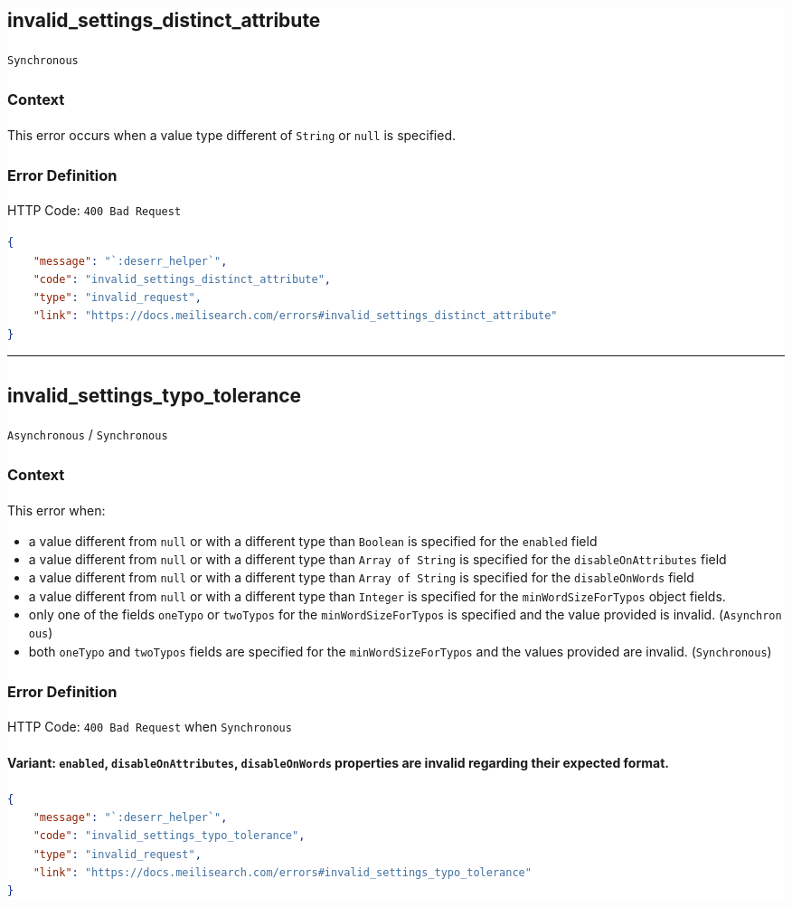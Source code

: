 ## invalid_settings_distinct_attribute

`Synchronous`

### Context

This error occurs when a value type different of `String` or `null` is specified.

### Error Definition

HTTP Code: `400 Bad Request`

```json
{
    "message": "`:deserr_helper`",
    "code": "invalid_settings_distinct_attribute",
    "type": "invalid_request",
    "link": "https://docs.meilisearch.com/errors#invalid_settings_distinct_attribute"
}
```

---

## invalid_settings_typo_tolerance

`Asynchronous` / `Synchronous`

### Context

This error when:

- a value different from `null` or with a different type than `Boolean` is specified for the `enabled` field
- a value different from `null` or with a different type than `Array of String` is specified for the `disableOnAttributes` field
- a value different from `null` or with a different type than `Array of String` is specified for the `disableOnWords` field
- a value different from `null` or with a different type than `Integer` is specified for the `minWordSizeForTypos` object fields.
- only one of the fields `oneTypo` or `twoTypos` for the `minWordSizeForTypos` is specified and the value provided is invalid. (`Asynchronous`)
- both `oneTypo` and `twoTypos` fields are specified for the `minWordSizeForTypos` and the values provided are invalid. (`Synchronous`)

### Error Definition

HTTP Code: `400 Bad Request` when `Synchronous`

#### Variant: `enabled`, `disableOnAttributes`, `disableOnWords` properties are invalid regarding their expected format.

```json
{
    "message": "`:deserr_helper`",
    "code": "invalid_settings_typo_tolerance",
    "type": "invalid_request",
    "link": "https://docs.meilisearch.com/errors#invalid_settings_typo_tolerance"
}
```
